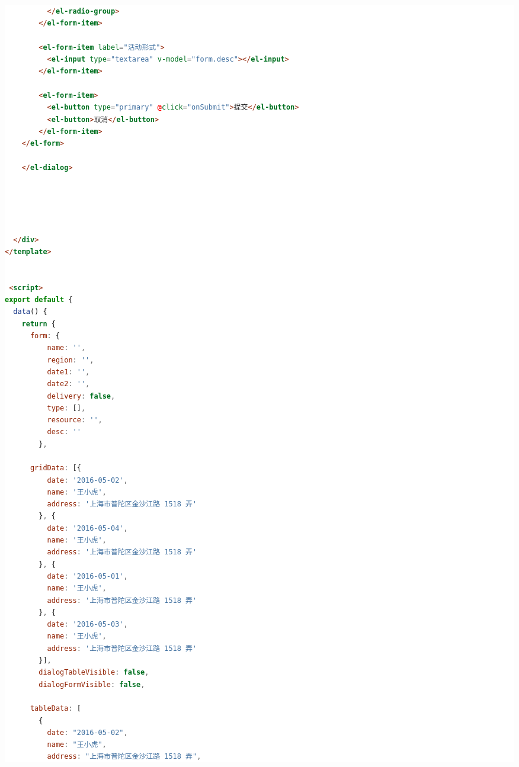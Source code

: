 ```html
          </el-radio-group>
        </el-form-item>

        <el-form-item label="活动形式">
          <el-input type="textarea" v-model="form.desc"></el-input>
        </el-form-item>

        <el-form-item>
          <el-button type="primary" @click="onSubmit">提交</el-button>
          <el-button>取消</el-button>
        </el-form-item>
    </el-form>

    </el-dialog>


      


  </div>
</template>


 <script>
export default {
  data() {
    return {
      form: {
          name: '',
          region: '',
          date1: '',
          date2: '',
          delivery: false,
          type: [],
          resource: '',
          desc: ''
        },

      gridData: [{
          date: '2016-05-02',
          name: '王小虎',
          address: '上海市普陀区金沙江路 1518 弄'
        }, {
          date: '2016-05-04',
          name: '王小虎',
          address: '上海市普陀区金沙江路 1518 弄'
        }, {
          date: '2016-05-01',
          name: '王小虎',
          address: '上海市普陀区金沙江路 1518 弄'
        }, {
          date: '2016-05-03',
          name: '王小虎',
          address: '上海市普陀区金沙江路 1518 弄'
        }],
        dialogTableVisible: false,
        dialogFormVisible: false,

      tableData: [
        {
          date: "2016-05-02",
          name: "王小虎",
          address: "上海市普陀区金沙江路 1518 弄",
```